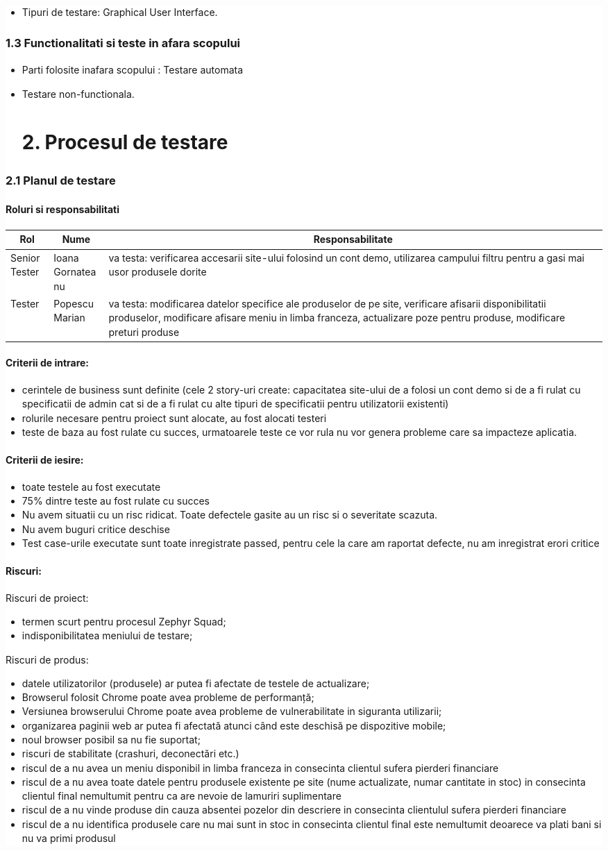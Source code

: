 -	Tipuri de testare: Graphical User Interface.

### 1.3 Functionalitati si teste in afara scopului

-	Parti folosite inafara scopului : Testare automata
-	Testare non-functionala.
  
  
     # 2. Procesul de testare

  ### 2.1 Planul de testare

#### Roluri si responsabilitati

| Rol | Nume | Responsabilitate |
|---|---|---|
| Senior Tester | Ioana Gornateanu | va testa: verificarea accesarii site-ului folosind un cont demo, utilizarea campului filtru pentru a gasi mai usor produsele dorite|
| Tester | Popescu Marian | va testa: modificarea datelor specifice ale produselor de pe site, verificare afisarii disponibilitatii produselor, modificare afisare meniu in limba franceza, actualizare poze pentru produse, modificare preturi produse|

#### Criterii de intrare:

-	cerintele de business sunt definite (cele 2 story-uri create: capacitatea site-ului de a folosi un cont demo si de a fi rulat cu specificatii de admin cat si de a fi rulat cu alte tipuri de specificatii pentru utilizatorii existenti)
-	rolurile necesare pentru proiect sunt alocate, au fost alocati testeri
-	teste de baza au fost rulate cu succes, urmatoarele teste ce vor rula nu vor genera probleme care sa impacteze aplicatia. 
  
#### Criterii de iesire:

-	toate testele au fost executate
-	75% dintre teste au fost rulate cu succes
-	Nu avem situatii cu un risc ridicat. Toate defectele gasite au un risc si o severitate scazuta.
-	Nu avem buguri critice deschise
-	Test case-urile executate sunt toate inregistrate passed, pentru cele la care am raportat defecte, nu am inregistrat erori critice

  
#### Riscuri:
Riscuri de proiect:
-   termen scurt pentru procesul Zephyr Squad;
-   indisponibilitatea meniului de testare;

  
Riscuri de produs:
-	datele utilizatorilor (produsele) ar putea fi afectate de testele de actualizare;
-	Browserul folosit Chrome poate avea probleme de performanță;
-	Versiunea browserului Chrome poate avea probleme de vulnerabilitate in siguranta utilizarii;
-	organizarea paginii web ar putea fi afectată atunci când este deschisă pe dispozitive mobile;
-	noul browser posibil sa nu fie suportat;
-	riscuri de stabilitate (crashuri, deconectări etc.)
-	riscul de a nu avea un meniu disponibil in limba franceza in consecinta clientul sufera pierderi financiare
-    riscul de a nu avea toate datele pentru produsele existente pe site (nume actualizate, numar cantitate in stoc) in consecinta clientul final nemultumit pentru ca are nevoie de 
   lamuriri suplimentare
-   riscul de a nu vinde produse din cauza absentei pozelor din descriere in consecinta clientulul sufera pierderi financiare
-   riscul de a nu identifica produsele care nu mai sunt in stoc in consecinta clientul final este nemultumit deoarece va plati bani si nu va primi produsul
